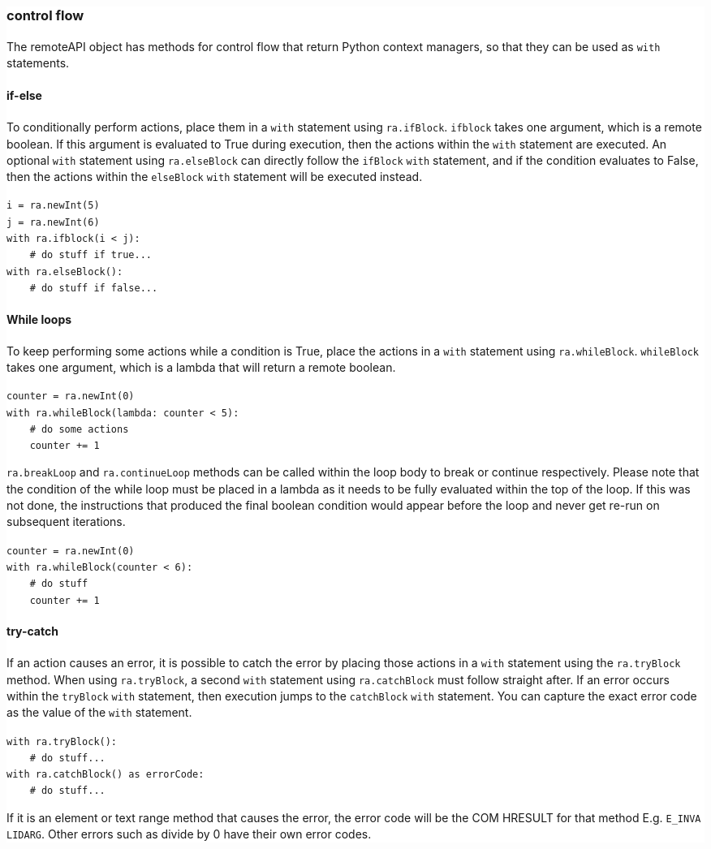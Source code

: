 ### control flow
The remoteAPI object has methods for control flow that return Python context managers, so that they can be used as `with` statements.

#### if-else
To conditionally perform actions, place them in a `with` statement using `ra.ifBlock`. `ifblock` takes one argument, which is a remote boolean. If this argument is evaluated to True during execution, then the actions within the `with` statement are executed. An optional `with` statement using `ra.elseBlock` can directly follow the `ifBlock` `with` statement, and if the condition evaluates to False, then the actions within the `elseBlock` `with` statement will be executed instead.
```
i = ra.newInt(5)
j = ra.newInt(6)
with ra.ifblock(i < j):
	# do stuff if true...
with ra.elseBlock():
	# do stuff if false...
```

#### While loops
To keep performing some actions while a condition is True, place the actions in a `with` statement using `ra.whileBlock`. `whileBlock` takes one argument, which is a lambda that will return a remote boolean.
```
counter = ra.newInt(0)
with ra.whileBlock(lambda: counter < 5):
	# do some actions
	counter += 1
```
`ra.breakLoop` and `ra.continueLoop` methods can be called within the loop body to break or continue respectively.
Please note that the condition of the while loop must be placed in a lambda as it needs to be fully evaluated within the top of the loop. If this was not done, the instructions that produced the final boolean condition would appear before the loop and never get re-run on subsequent iterations. 
```
counter = ra.newInt(0)
with ra.whileBlock(counter < 6):
	# do stuff
	counter += 1
```

#### try-catch
If an action causes an error, it is possible to catch the error by placing those actions in a `with` statement using the `ra.tryBlock` method. When using `ra.tryBlock`, a second `with` statement using `ra.catchBlock` must follow straight after. If an error occurs within the `tryBlock` `with` statement, then execution jumps to the `catchBlock` `with` statement. You can capture the exact error code as the value of the `with` statement.
```
with ra.tryBlock():
	# do stuff...
with ra.catchBlock() as errorCode:
	# do stuff...
```
If it is an element or text range method that causes the error, the error code will be the COM HRESULT for that method E.g. `E_INVALIDARG`. Other errors such as divide by 0 have their own error codes.
